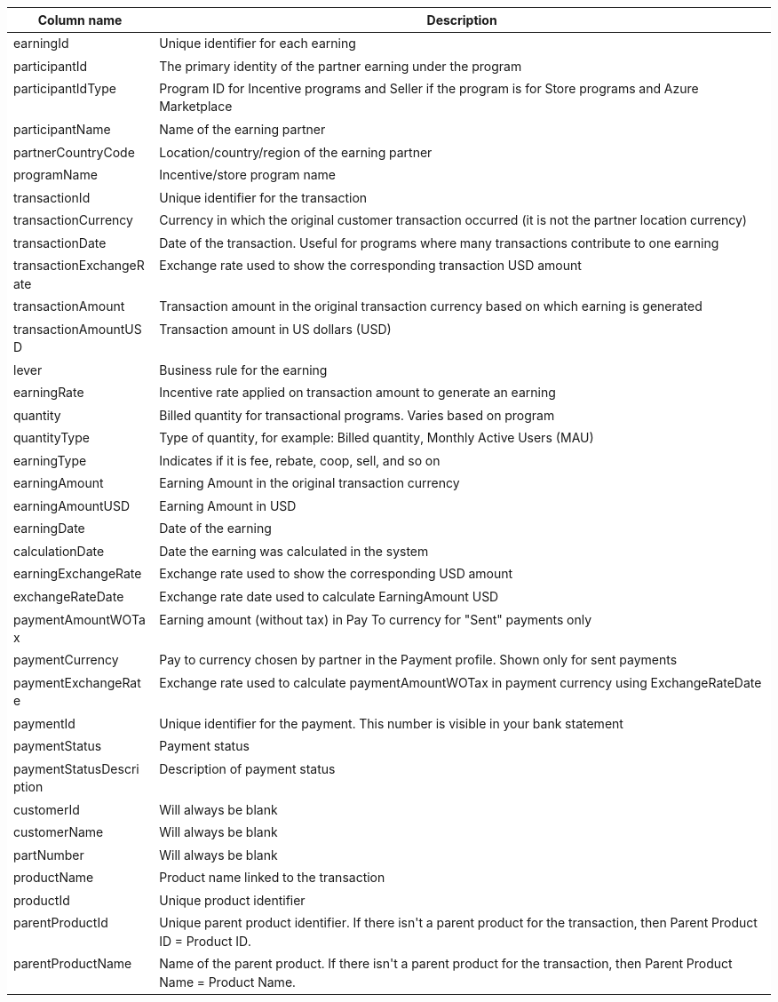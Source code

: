 | Column name | Description |
| --- | --- |
| earningId | Unique identifier for each earning |
| participantId | The primary identity of the partner earning under the program |
| participantIdType | Program ID for Incentive programs and Seller if the program is for Store programs and Azure Marketplace |
| participantName | Name of the earning partner |
| partnerCountryCode | Location/country/region of the earning partner |
| programName | Incentive/store program name |
| transactionId | Unique identifier for the transaction |
| transactionCurrency | Currency in which the original customer transaction occurred (it is not the partner location currency) |
| transactionDate | Date of the transaction. Useful for programs where many transactions contribute to one earning |
| transactionExchangeRate | Exchange rate used to show the corresponding transaction USD amount |
| transactionAmount | Transaction amount in the original transaction currency based on which earning is generated |
| transactionAmountUSD | Transaction amount in US dollars (USD) |
| lever | Business rule for the earning |
| earningRate | Incentive rate applied on transaction amount to generate an earning |
| quantity | Billed quantity for transactional programs. Varies based on program |
| quantityType | Type of quantity, for example: Billed quantity, Monthly Active Users (MAU) |
| earningType | Indicates if it is fee, rebate, coop, sell, and so on |
| earningAmount | Earning Amount in the original transaction currency |
| earningAmountUSD | Earning Amount in USD |
| earningDate | Date of the earning |
| calculationDate | Date the earning was calculated in the system |
| earningExchangeRate | Exchange rate used to show the corresponding USD amount |
| exchangeRateDate | Exchange rate date used to calculate EarningAmount USD |
| paymentAmountWOTax | Earning amount (without tax) in Pay To currency for &quot;Sent&quot; payments only |
| paymentCurrency | Pay to currency chosen by partner in the Payment profile. Shown only for sent payments |
| paymentExchangeRate | Exchange rate used to calculate paymentAmountWOTax in payment currency using ExchangeRateDate |
| paymentId | Unique identifier for the payment. This number is visible in your bank statement |
| paymentStatus | Payment status |
| paymentStatusDescription | Description of payment status |
| customerId | Will always be blank |
| customerName | Will always be blank |
| partNumber | Will always be blank |
| productName | Product name linked to the transaction |
| productId | Unique product identifier |
| parentProductId | Unique parent product identifier. If there isn't a parent product for the transaction, then Parent Product ID = Product ID. |
| parentProductName | Name of the parent product. If there isn't a parent product for the transaction, then Parent Product Name = Product Name. |